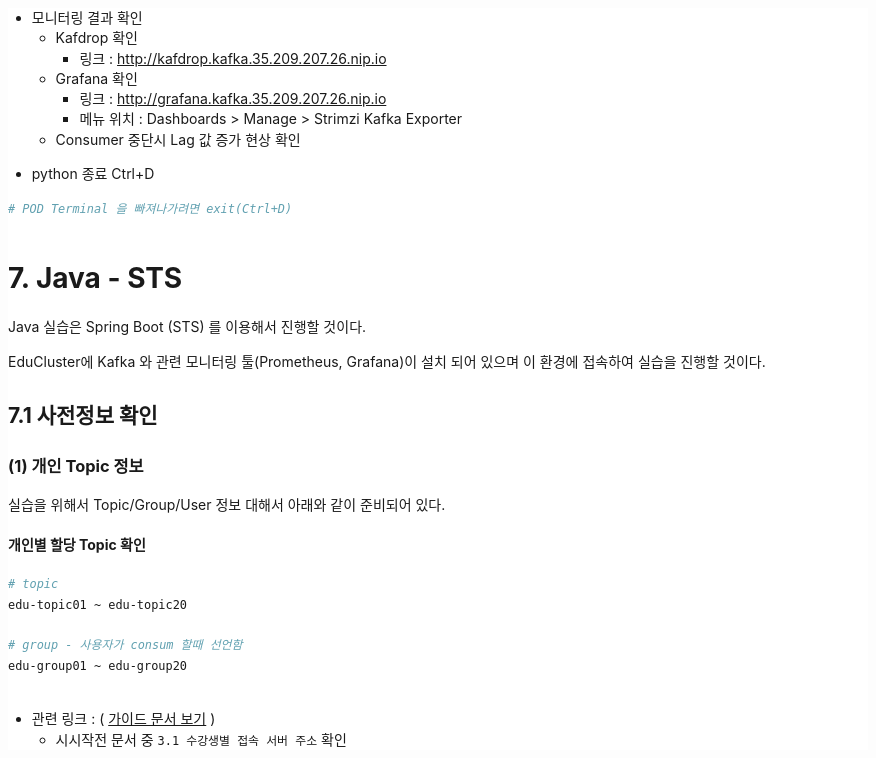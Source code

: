 

* 모니터링 결과 확인
  * Kafdrop 확인
    * 링크 : http://kafdrop.kafka.35.209.207.26.nip.io
  * Grafana 확인
    * 링크 : http://grafana.kafka.35.209.207.26.nip.io
    * 메뉴 위치 : Dashboards > Manage > Strimzi Kafka Exporter
  * Consumer 중단시 Lag 값 증가 현상 확인



- python 종료 Ctrl+D 

```sh
# POD Terminal 을 빠져나가려면 exit(Ctrl+D)
```











# 7.  Java - STS

Java 실습은 Spring Boot (STS) 를 이용해서 진행할 것이다.  

EduCluster에 Kafka 와 관련 모니터링 툴(Prometheus, Grafana)이 설치 되어 있으며  이 환경에 접속하여 실습을 진행할 것이다.



 

## 7.1 사전정보 확인



### (1) 개인 Topic 정보

 실습을 위해서 Topic/Group/User 정보 대해서 아래와 같이 준비되어 있다.



#### 개인별 할당 Topic 확인

```sh
# topic
edu-topic01 ~ edu-topic20
 
# group - 사용자가 consum 할때 선언함
edu-group01 ~ edu-group20
 
```

* 관련 링크 :  ( [가이드 문서 보기](../beforebegin/beforebegin.md) )
  * 시시작전 문서 중    `3.1 수강생별 접속 서버 주소`   확인


